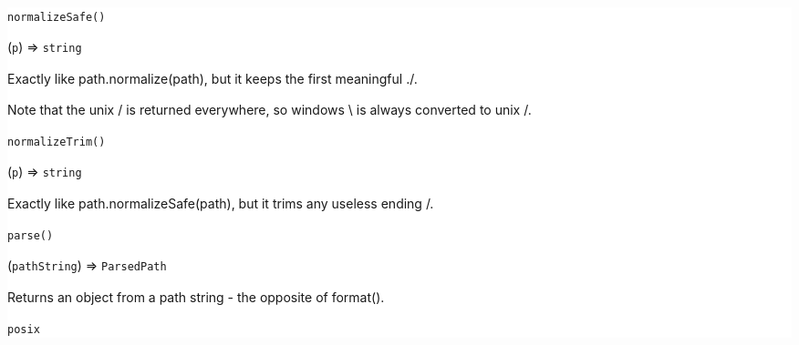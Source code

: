 </td>
</tr>
<tr>
<td>

<a id="normalizesafe"></a> `normalizeSafe()`

</td>
<td>

(`p`) => `string`

</td>
<td>

Exactly like path.normalize(path), but it keeps the first meaningful ./.

Note that the unix / is returned everywhere, so windows \ is always converted to unix /.

</td>
</tr>
<tr>
<td>

<a id="normalizetrim"></a> `normalizeTrim()`

</td>
<td>

(`p`) => `string`

</td>
<td>

Exactly like path.normalizeSafe(path), but it trims any useless ending /.

</td>
</tr>
<tr>
<td>

<a id="parse"></a> `parse()`

</td>
<td>

(`pathString`) => `ParsedPath`

</td>
<td>

Returns an object from a path string - the opposite of format().

</td>
</tr>
<tr>
<td>

<a id="posix"></a> `posix`

</td>
<td>
